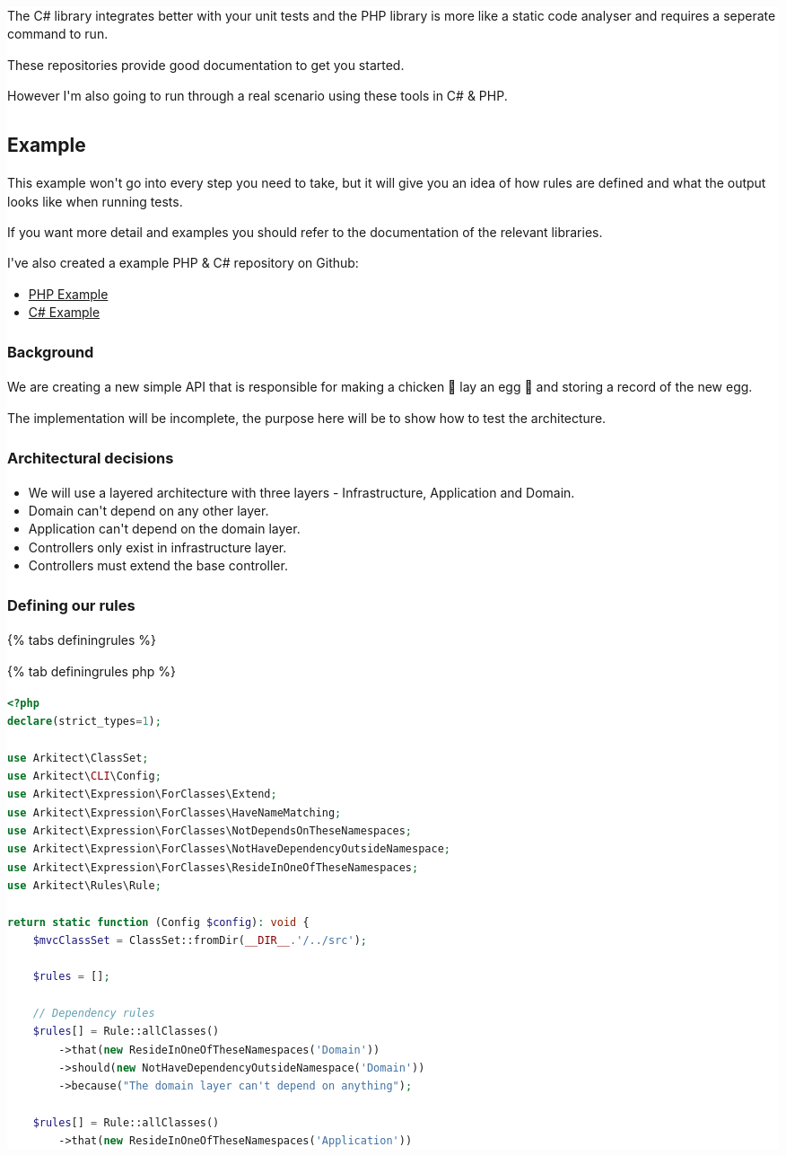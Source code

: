 The C# library integrates better with your unit tests and the PHP library is more like a static code analyser and requires a seperate command to run.

These repositories provide good documentation to get you started.

However I'm also going to run through a real scenario using these tools in C# & PHP.

## Example

This example won't go into every step you need to take, but it will give you an idea of how rules are defined and what the output looks like when running tests.

If you want more detail and examples you should refer to the documentation of the relevant libraries.

I've also created a example PHP & C# repository on Github:

- [PHP Example](https://github.com/caddoo/php-enforce-architectural-decisions-example)
- [C# Example](https://github.com/caddoo/csharp-enforce-architectural-decisions-example)

### Background

We are creating a new simple API that is responsible for making a chicken 🐓 lay an egg 🥚 and storing a record of the new egg.

The implementation will be incomplete, the purpose here will be to show how to test the architecture.

### Architectural decisions

- We will use a layered architecture with three layers - Infrastructure, Application and Domain.
- Domain can't depend on any other layer.
- Application can't depend on the domain layer.
- Controllers only exist in infrastructure layer.
- Controllers must extend the base controller.

### Defining our rules

{% tabs definingrules %}

{% tab definingrules php %}
```php
<?php
declare(strict_types=1);

use Arkitect\ClassSet;
use Arkitect\CLI\Config;
use Arkitect\Expression\ForClasses\Extend;
use Arkitect\Expression\ForClasses\HaveNameMatching;
use Arkitect\Expression\ForClasses\NotDependsOnTheseNamespaces;
use Arkitect\Expression\ForClasses\NotHaveDependencyOutsideNamespace;
use Arkitect\Expression\ForClasses\ResideInOneOfTheseNamespaces;
use Arkitect\Rules\Rule;

return static function (Config $config): void {
    $mvcClassSet = ClassSet::fromDir(__DIR__.'/../src');

    $rules = [];

    // Dependency rules
    $rules[] = Rule::allClasses()
        ->that(new ResideInOneOfTheseNamespaces('Domain'))
        ->should(new NotHaveDependencyOutsideNamespace('Domain'))
        ->because("The domain layer can't depend on anything");

    $rules[] = Rule::allClasses()
        ->that(new ResideInOneOfTheseNamespaces('Application'))
```